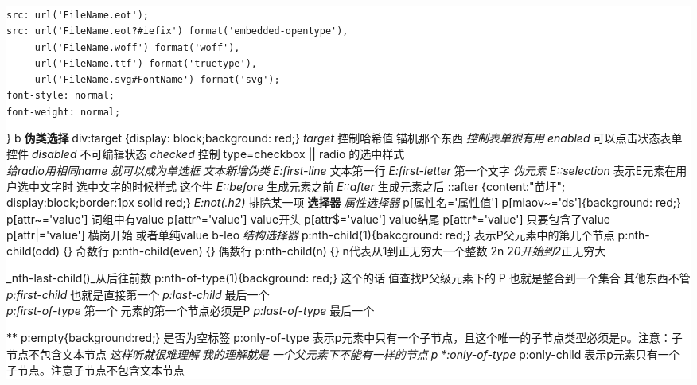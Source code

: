    src: url('FileName.eot');
    src: url('FileName.eot?#iefix') format('embedded-opentype'),
         url('FileName.woff') format('woff'),
         url('FileName.ttf') format('truetype'),
         url('FileName.svg#FontName') format('svg');
    font-style: normal;
    font-weight: normal;
}
b
**伪类选择**
div:target {display: block;background: red;}
_target_ 控制哈希值  锚机那个东西
*控制表单很有用*
_enabled_  可以点击状态表单控件
_disabled_  不可编辑状态
_checked_  控制 type=checkbox || radio 的选中样式   
_给radio用相同name 就可以成为单选框_
*文本新增伪类*
_E:first-line_  文本第一行
_E:first-letter_  第一个文字
*伪元素*
_E::selection_ 表示E元素在用户选中文字时       选中文字的时候样式 这个牛
_E::before_  生成元素之前
_E::after_  生成元素之后
::after {content:"苗圩"; display:block;border:1px solid red;}
_E:not(.h2)_  排除某一项
**选择器**
*属性选择器*
p[属性名='属性值']
p[miaov~='ds']{background: red;}
p[attr~='value']  词组中有value
p[attr^='value']  value开头
p[attr$='value']  value结尾
p[attr*='value']  只要包含了value
p[attr|='value']  横岗开始  或者单纯value    b-leo
*结构选择器*
p:nth-child(1){bakcground: red;}  表示P父元素中的第几个节点
p:nth-child(odd) {}  奇数行
p:nth-child(even) {}  偶数行
p:nth-child(n) {}  n代表从1到正无穷大一个整数  2n  2*0开始到2*正无穷大

_nth-last-child()_从后往前数
p:nth-of-type(1){background: red;}        这个的话 值查找P父级元素下的 P  也就是整合到一个集合 其他东西不管
_p:first-child_ 也就是直接第一个 
_p:last-child_ 最后一个  
_p:first-of-type_ 第一个   元素的第一个节点必须是P
_p:last-of-type_ 最后一个

**
p:empty{background:red;}  是否为空标签
p:only-of-type 表示p元素中只有一个子节点，且这个唯一的子节点类型必须是p。注意：子节点不包含文本节点
_这样听就很难理解   我的理解就是 一个父元素下不能有一样的节点 p *:only-of-type_
p:only-child  表示p元素只有一个子节点。注意子节点不包含文本节点
